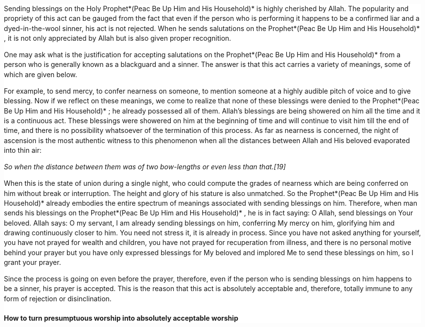 ###

Sending blessings on the Holy Prophet*(Peac Be Up Him and His
Household)* is highly cherished by Allah. The popularity and propriety
of this act can be gauged from the fact that even if the person who is
performing it happens to be a confirmed liar and a dyed-in-the-wool
sinner, his act is not rejected. When he sends salutations on the
Prophet*(Peac Be Up Him and His Household)* , it is not only appreciated
by Allah but is also given proper recognition.

One may ask what is the justification for accepting salutations on the
Prophet*(Peac Be Up Him and His Household)* from a person who is
generally known as a blackguard and a sinner. The answer is that this
act carries a variety of meanings, some of which are given below.

For example, to send mercy, to confer nearness on someone, to mention
someone at a highly audible pitch of voice and to give blessing. Now if
we reflect on these meanings, we come to realize that none of these
blessings were denied to the Prophet*(Peac Be Up Him and His Household)*
; he already possessed all of them. Allah’s blessings are being showered
on him all the time and it is a continuous act. These blessings were
showered on him at the beginning of time and will continue to visit him
till the end of time, and there is no possibility whatsoever of the
termination of this process. As far as nearness is concerned, the night
of ascension is the most authentic witness to this phenomenon when all
the distances between Allah and His beloved evaporated into thin air:

*So when the distance between them was of two bow-lengths or even less
than that.[19]*

When this is the state of union during a single night, who could compute
the grades of nearness which are being conferred on him without break or
interruption. The height and glory of his stature is also unmatched. So
the Prophet*(Peac Be Up Him and His Household)* already embodies the
entire spectrum of meanings associated with sending blessings on him.
Therefore, when man sends his blessings on the Prophet*(Peac Be Up Him
and His Household)* , he is in fact saying: O Allah, send blessings on
Your beloved. Allah says: O my servant, I am already sending blessings
on him, conferring My mercy on him, glorifying him and drawing
continuously closer to him. You need not stress it, it is already in
process. Since you have not asked anything for yourself, you have not
prayed for wealth and children, you have not prayed for recuperation
from illness, and there is no personal motive behind your prayer but you
have only expressed blessings for My beloved and implored Me to send
these blessings on him, so I grant your prayer.

Since the process is going on even before the prayer, therefore, even if
the person who is sending blessings on him happens to be a sinner, his
prayer is accepted. This is the reason that this act is absolutely
acceptable and, therefore, totally immune to any form of rejection or
disinclination.

#### How to turn presumptuous worship into absolutely acceptable worship
